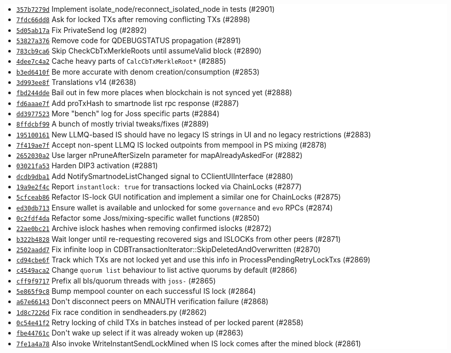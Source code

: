 - [`357b7279d`](https://github.com/jossnetwork/joss/commit/357b7279d) Implement isolate_node/reconnect_isolated_node in tests (#2901)
- [`7fdc66dd8`](https://github.com/jossnetwork/joss/commit/7fdc66dd8) Ask for locked TXs after removing conflicting TXs (#2898)
- [`5d05ab17a`](https://github.com/jossnetwork/joss/commit/5d05ab17a) Fix PrivateSend log (#2892)
- [`53827a376`](https://github.com/jossnetwork/joss/commit/53827a376) Remove code for QDEBUGSTATUS propagation (#2891)
- [`783cb9ca6`](https://github.com/jossnetwork/joss/commit/783cb9ca6) Skip CheckCbTxMerkleRoots until assumeValid block (#2890)
- [`4dee7c4a2`](https://github.com/jossnetwork/joss/commit/4dee7c4a2) Cache heavy parts of `CalcCbTxMerkleRoot*` (#2885)
- [`b3ed6410f`](https://github.com/jossnetwork/joss/commit/b3ed6410f) Be more accurate with denom creation/consumption (#2853)
- [`3d993ee8f`](https://github.com/jossnetwork/joss/commit/3d993ee8f) Translations v14 (#2638)
- [`fbd244dde`](https://github.com/jossnetwork/joss/commit/fbd244dde) Bail out in few more places when blockchain is not synced yet (#2888)
- [`fd6aaae7f`](https://github.com/jossnetwork/joss/commit/fd6aaae7f) Add proTxHash to smartnode list rpc response (#2887)
- [`dd3977523`](https://github.com/jossnetwork/joss/commit/dd3977523) More "bench" log for Joss specific parts (#2884)
- [`8ffdcbf99`](https://github.com/jossnetwork/joss/commit/8ffdcbf99) A bunch of mostly trivial tweaks/fixes (#2889)
- [`195100161`](https://github.com/jossnetwork/joss/commit/195100161) New LLMQ-based IS should have no legacy IS strings in UI and no legacy restrictions (#2883)
- [`7f419ae7f`](https://github.com/jossnetwork/joss/commit/7f419ae7f) Accept non-spent LLMQ IS locked outpoints from mempool in PS mixing (#2878)
- [`2652030a2`](https://github.com/jossnetwork/joss/commit/2652030a2) Use larger nPruneAfterSizeIn parameter for mapAlreadyAskedFor (#2882)
- [`03021fa53`](https://github.com/jossnetwork/joss/commit/03021fa53) Harden DIP3 activation (#2881)
- [`dcdb9dba1`](https://github.com/jossnetwork/joss/commit/dcdb9dba1) Add NotifySmartnodeListChanged signal to CClientUIInterface (#2880)
- [`19a9e2f4c`](https://github.com/jossnetwork/joss/commit/19a9e2f4c) Report `instantlock: true` for transactions locked via ChainLocks (#2877)
- [`5cfceab86`](https://github.com/jossnetwork/joss/commit/5cfceab86) Refactor IS-lock GUI notification and implement a similar one for ChainLocks (#2875)
- [`ed30db713`](https://github.com/jossnetwork/joss/commit/ed30db713) Ensure wallet is available and unlocked for some `governance` and `evo` RPCs (#2874)
- [`0c2fdf4da`](https://github.com/jossnetwork/joss/commit/0c2fdf4da) Refactor some Joss/mixing-specific wallet functions (#2850)
- [`22ae0bc21`](https://github.com/jossnetwork/joss/commit/22ae0bc21) Archive islock hashes when removing confirmed islocks (#2872)
- [`b322b4828`](https://github.com/jossnetwork/joss/commit/b322b4828) Wait longer until re-requesting recovered sigs and ISLOCKs from other peers (#2871)
- [`2502aadd7`](https://github.com/jossnetwork/joss/commit/2502aadd7) Fix infinite loop in CDBTransactionIterator::SkipDeletedAndOverwritten (#2870)
- [`cd94cbe6f`](https://github.com/jossnetwork/joss/commit/cd94cbe6f) Track which TXs are not locked yet and use this info in ProcessPendingRetryLockTxs (#2869)
- [`c4549aca2`](https://github.com/jossnetwork/joss/commit/c4549aca2) Change `quorum list` behaviour to list active quorums by default (#2866)
- [`cff9f9717`](https://github.com/jossnetwork/joss/commit/cff9f9717) Prefix all bls/quorum threads with `joss-` (#2865)
- [`5e865f9c8`](https://github.com/jossnetwork/joss/commit/5e865f9c8) Bump mempool counter on each successful IS lock (#2864)
- [`a67e66143`](https://github.com/jossnetwork/joss/commit/a67e66143) Don't disconnect peers on MNAUTH verification failure (#2868)
- [`1d8c7226d`](https://github.com/jossnetwork/joss/commit/1d8c7226d) Fix race condition in sendheaders.py (#2862)
- [`0c54e41f2`](https://github.com/jossnetwork/joss/commit/0c54e41f2) Retry locking of child TXs in batches instead of per locked parent (#2858)
- [`fbe44761c`](https://github.com/jossnetwork/joss/commit/fbe44761c) Don't wake up select if it was already woken up (#2863)
- [`7fe1a4a78`](https://github.com/jossnetwork/joss/commit/7fe1a4a78) Also invoke WriteInstantSendLockMined when IS lock comes after the mined block (#2861)
